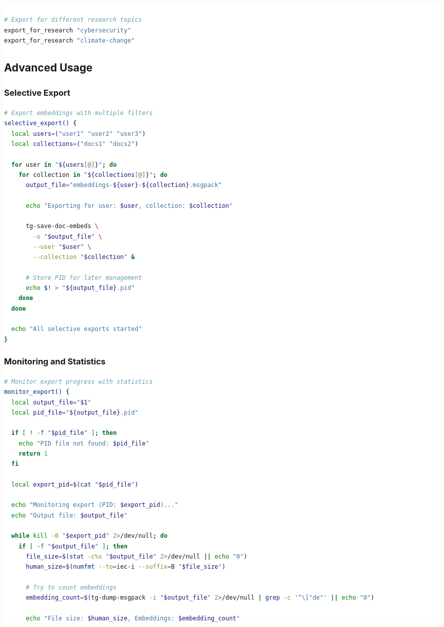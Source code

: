 ```bash

# Export for different research topics
export_for_research "cybersecurity"
export_for_research "climate-change"
```

## Advanced Usage

### Selective Export
```bash
# Export embeddings with multiple filters
selective_export() {
  local users=("user1" "user2" "user3")
  local collections=("docs1" "docs2")
  
  for user in "${users[@]}"; do
    for collection in "${collections[@]}"; do
      output_file="embeddings-${user}-${collection}.msgpack"
      
      echo "Exporting for user: $user, collection: $collection"
      
      tg-save-doc-embeds \
        -o "$output_file" \
        --user "$user" \
        --collection "$collection" &
      
      # Store PID for later management
      echo $! > "${output_file}.pid"
    done
  done
  
  echo "All selective exports started"
}
```

### Monitoring and Statistics
```bash
# Monitor export progress with statistics
monitor_export() {
  local output_file="$1"
  local pid_file="${output_file}.pid"
  
  if [ ! -f "$pid_file" ]; then
    echo "PID file not found: $pid_file"
    return 1
  fi
  
  local export_pid=$(cat "$pid_file")
  
  echo "Monitoring export (PID: $export_pid)..."
  echo "Output file: $output_file"
  
  while kill -0 "$export_pid" 2>/dev/null; do
    if [ -f "$output_file" ]; then
      file_size=$(stat -c%s "$output_file" 2>/dev/null || echo "0")
      human_size=$(numfmt --to=iec-i --suffix=B "$file_size")
      
      # Try to count embeddings
      embedding_count=$(tg-dump-msgpack -i "$output_file" 2>/dev/null | grep -c '^\["de"' || echo "0")
      
      echo "File size: $human_size, Embeddings: $embedding_count"
```
